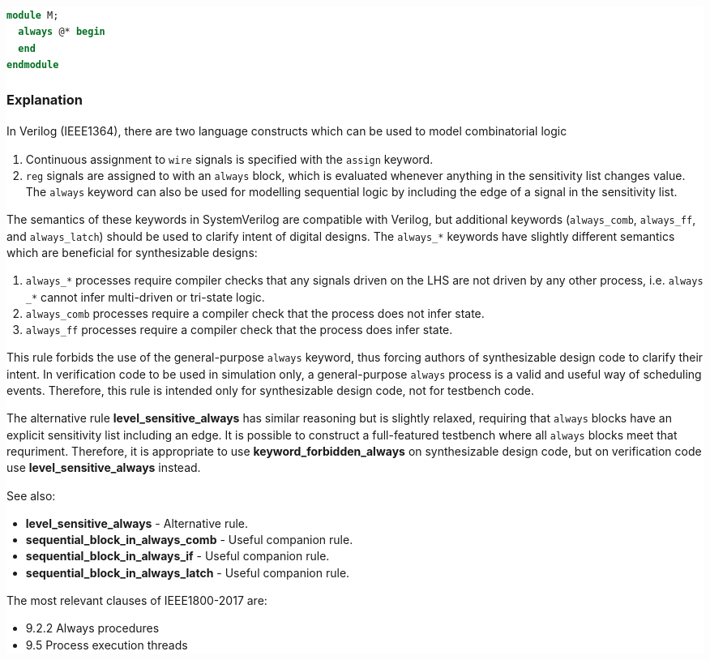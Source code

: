 ```SystemVerilog
module M;
  always @* begin
  end
endmodule
```

### Explanation

In Verilog (IEEE1364), there are two language constructs which can be used to
model combinatorial logic
1. Continuous assignment to `wire` signals is specified with the `assign`
  keyword.
2. `reg` signals are assigned to with an `always` block, which is evaluated
  whenever anything in the sensitivity list changes value.
The `always` keyword can also be used for modelling sequential logic by
including the edge of a signal in the sensitivity list.

The semantics of these keywords in SystemVerilog are compatible with Verilog,
but additional keywords (`always_comb`, `always_ff`, and `always_latch`) should
be used to clarify intent of digital designs.
The `always_*` keywords have slightly different semantics which are beneficial
for synthesizable designs:
1. `always_*` processes require compiler checks that any signals driven on the
  LHS are not driven by any other process, i.e. `always_*` cannot infer
  multi-driven or tri-state logic.
2. `always_comb` processes require a compiler check that the process does not
  infer state.
3. `always_ff` processes require a compiler check that the process does infer
  state.

This rule forbids the use of the general-purpose `always` keyword, thus forcing
authors of synthesizable design code to clarify their intent.
In verification code to be used in simulation only, a general-purpose `always`
process is a valid and useful way of scheduling events.
Therefore, this rule is intended only for synthesizable design code, not for
testbench code.

The alternative rule **level_sensitive_always** has similar reasoning but is
slightly relaxed, requiring that `always` blocks have an explicit sensitivity
list including an edge.
It is possible to construct a full-featured testbench where all `always` blocks
meet that requriment.
Therefore, it is appropriate to use **keyword_forbidden_always** on
synthesizable design code, but on verification code use
**level_sensitive_always** instead.

See also:
  - **level_sensitive_always** - Alternative rule.
  - **sequential_block_in_always_comb** - Useful companion rule.
  - **sequential_block_in_always_if** - Useful companion rule.
  - **sequential_block_in_always_latch** - Useful companion rule.

The most relevant clauses of IEEE1800-2017 are:
  - 9.2.2 Always procedures
  - 9.5 Process execution threads
